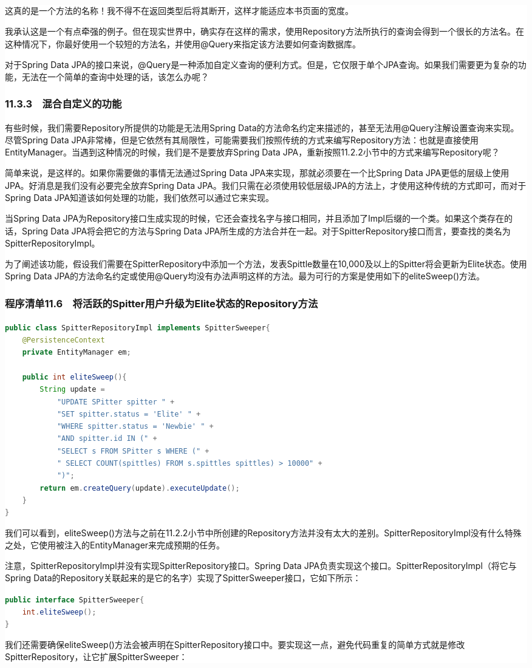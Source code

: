 这真的是一个方法的名称！我不得不在返回类型后将其断开，这样才能适应本书页面的宽度。

我承认这是一个有点牵强的例子。但在现实世界中，确实存在这样的需求，使用Repository方法所执行的查询会得到一个很长的方法名。在这种情况下，你最好使用一个较短的方法名，并使用@Query来指定该方法要如何查询数据库。

对于Spring Data JPA的接口来说，@Query是一种添加自定义查询的便利方式。但是，它仅限于单个JPA查询。如果我们需要更为复杂的功能，无法在一个简单的查询中处理的话，该怎么办呢？

### 11.3.3　混合自定义的功能

有些时候，我们需要Repository所提供的功能是无法用Spring Data的方法命名约定来描述的，甚至无法用@Query注解设置查询来实现。尽管Spring Data JPA非常棒，但是它依然有其局限性，可能需要我们按照传统的方式来编写Repository方法：也就是直接使用EntityManager。当遇到这种情况的时候，我们是不是要放弃Spring Data JPA，重新按照11.2.2小节中的方式来编写Repository呢？

简单来说，是这样的。如果你需要做的事情无法通过Spring Data JPA来实现，那就必须要在一个比Spring Data JPA更低的层级上使用JPA。好消息是我们没有必要完全放弃Spring Data JPA。我们只需在必须使用较低层级JPA的方法上，才使用这种传统的方式即可，而对于Spring Data JPA知道该如何处理的功能，我们依然可以通过它来实现。

当Spring Data JPA为Repository接口生成实现的时候，它还会查找名字与接口相同，并且添加了Impl后缀的一个类。如果这个类存在的话，Spring Data JPA将会把它的方法与Spring Data JPA所生成的方法合并在一起。对于SpitterRepository接口而言，要查找的类名为SpitterRepositoryImpl。

为了阐述该功能，假设我们需要在SpitterRepository中添加一个方法，发表Spittle数量在10,000及以上的Spitter将会更新为Elite状态。使用Spring Data JPA的方法命名约定或使用@Query均没有办法声明这样的方法。最为可行的方案是使用如下的eliteSweep()方法。

### 程序清单11.6　将活跃的Spitter用户升级为Elite状态的Repository方法

```java
public class SpitterRepositoryImpl implements SpitterSweeper{
    @PersistenceContext
    private EntityManager em;
    
    public int eliteSweep(){
        String update = 
            "UPDATE SPitter spitter " +
            "SET spitter.status = 'Elite' " +
            "WHERE spitter.status = 'Newbie' " +
            "AND spitter.id IN (" +
            "SELECT s FROM SPitter s WHERE (" +
            " SELECT COUNT(spittles) FROM s.spittles spittles) > 10000" +
            ")";
        return em.createQuery(update).executeUpdate();
    }
}
```

我们可以看到，eliteSweep()方法与之前在11.2.2小节中所创建的Repository方法并没有太大的差别。SpitterRepositoryImpl没有什么特殊之处，它使用被注入的EntityManager来完成预期的任务。

注意，SpitterRepositoryImpl并没有实现SpitterRepository接口。Spring Data JPA负责实现这个接口。SpitterRepositoryImpl（将它与Spring Data的Repository关联起来的是它的名字）实现了SpitterSweeper接口，它如下所示：

```java
public interface SpitterSweeper{
    int.eliteSweep();
}
```

我们还需要确保eliteSweep()方法会被声明在SpitterRepository接口中。要实现这一点，避免代码重复的简单方式就是修改SpitterRepository，让它扩展SpitterSweeper：
